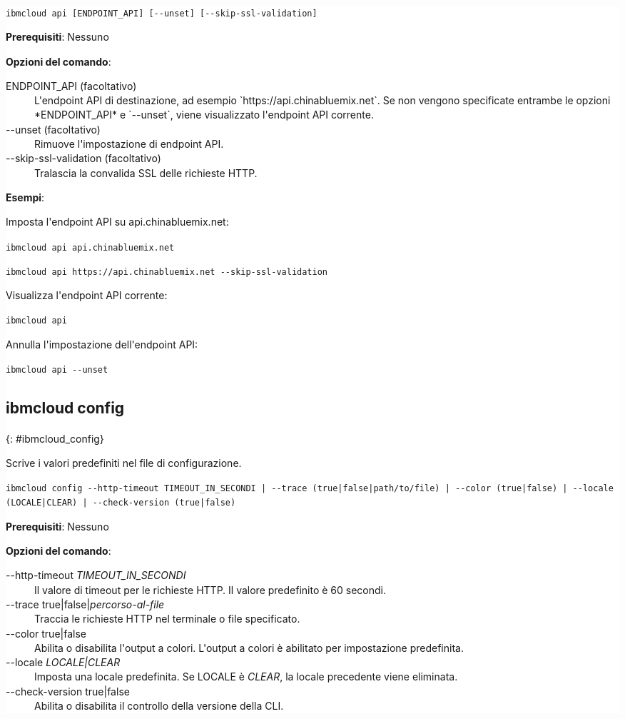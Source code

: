 ```
ibmcloud api [ENDPOINT_API] [--unset] [--skip-ssl-validation]
```

<strong>Prerequisiti</strong>:  Nessuno

<strong>Opzioni del comando</strong>:
   <dl>
   <dt>ENDPOINT_API (facoltativo)</dt>
   <dd>L'endpoint API di destinazione, ad esempio `https://api.chinabluemix.net`. Se non vengono specificate entrambe le opzioni *ENDPOINT_API* e `--unset`, viene visualizzato l'endpoint API corrente.</dd>
   <dt>--unset (facoltativo)</dt>
   <dd>Rimuove l'impostazione di endpoint API.</dd>
   <dt>--skip-ssl-validation (facoltativo)</dt>
   <dd>Tralascia la convalida SSL delle richieste HTTP.</dd>
   </dl>
<strong>Esempi</strong>:

Imposta l'endpoint API su api.chinabluemix.net:

```
ibmcloud api api.chinabluemix.net
```

```
ibmcloud api https://api.chinabluemix.net --skip-ssl-validation
```

Visualizza l'endpoint API corrente:

```
ibmcloud api
```

Annulla l'impostazione dell'endpoint API:

```
ibmcloud api --unset
```

## ibmcloud config
{: #ibmcloud_config}


Scrive i valori predefiniti nel file di configurazione.

```
ibmcloud config --http-timeout TIMEOUT_IN_SECONDI | --trace (true|false|path/to/file) | --color (true|false) | --locale (LOCALE|CLEAR) | --check-version (true|false)
```

<strong>Prerequisiti</strong>:  Nessuno

<strong>Opzioni del comando</strong>:
   <dl>
   <dt>--http-timeout <i>TIMEOUT_IN_SECONDI</i></dt>
   <dd>Il valore di timeout per le richieste HTTP. Il valore predefinito è 60 secondi.</dd>
   <dt>--trace true|false|<i>percorso-al-file</i></dt>
   <dd>Traccia le richieste HTTP nel terminale o file specificato.</dd>
   <dt>--color true|false</dt>
   <dd>Abilita o disabilita l'output a colori. L'output a colori è abilitato per impostazione predefinita.</dd>
   <dt>--locale <i>LOCALE|CLEAR</i></dt>
   <dd>Imposta una locale predefinita. Se LOCALE è <i>CLEAR</i>, la locale precedente viene eliminata.</dd>
   <dt>--check-version true|false</dt>
   <dd>Abilita o disabilita il controllo della versione della CLI.</dd>
   </dl>
